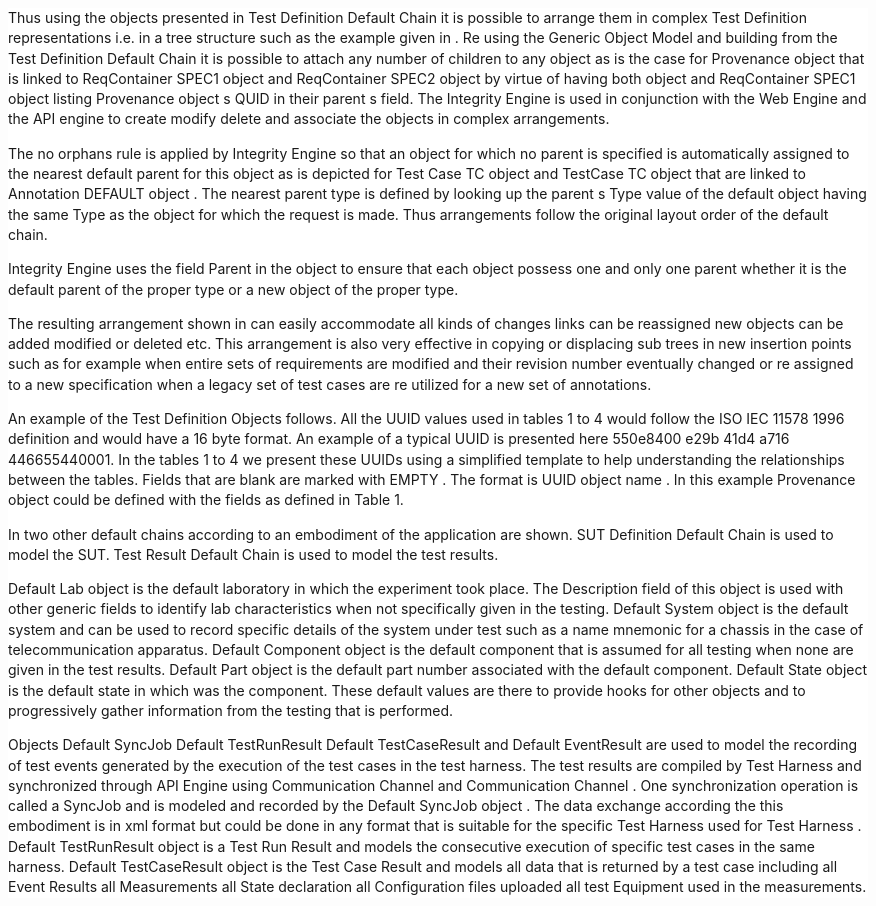 Thus using the objects presented in Test Definition Default Chain it is possible to arrange them in complex Test Definition representations i.e. in a tree structure such as the example given in . Re using the Generic Object Model and building from the Test Definition Default Chain it is possible to attach any number of children to any object as is the case for Provenance object that is linked to ReqContainer SPEC1 object and ReqContainer SPEC2 object by virtue of having both object and ReqContainer SPEC1 object listing Provenance object s QUID in their parent s field. The Integrity Engine is used in conjunction with the Web Engine and the API engine to create modify delete and associate the objects in complex arrangements.

The no orphans rule is applied by Integrity Engine so that an object for which no parent is specified is automatically assigned to the nearest default parent for this object as is depicted for Test Case TC object and TestCase TC object that are linked to Annotation DEFAULT object . The nearest parent type is defined by looking up the parent s Type value of the default object having the same Type as the object for which the request is made. Thus arrangements follow the original layout order of the default chain.

Integrity Engine uses the field Parent in the object to ensure that each object possess one and only one parent whether it is the default parent of the proper type or a new object of the proper type.

The resulting arrangement shown in can easily accommodate all kinds of changes links can be reassigned new objects can be added modified or deleted etc. This arrangement is also very effective in copying or displacing sub trees in new insertion points such as for example when entire sets of requirements are modified and their revision number eventually changed or re assigned to a new specification when a legacy set of test cases are re utilized for a new set of annotations.

An example of the Test Definition Objects follows. All the UUID values used in tables 1 to 4 would follow the ISO IEC 11578 1996 definition and would have a 16 byte format. An example of a typical UUID is presented here 550e8400 e29b 41d4 a716 446655440001. In the tables 1 to 4 we present these UUIDs using a simplified template to help understanding the relationships between the tables. Fields that are blank are marked with EMPTY . The format is UUID  object name . In this example Provenance object could be defined with the fields as defined in Table 1.

In two other default chains according to an embodiment of the application are shown. SUT Definition Default Chain is used to model the SUT. Test Result Default Chain is used to model the test results.

Default Lab object is the default laboratory in which the experiment took place. The Description field of this object is used with other generic fields to identify lab characteristics when not specifically given in the testing. Default System object is the default system and can be used to record specific details of the system under test such as a name mnemonic for a chassis in the case of telecommunication apparatus. Default Component object is the default component that is assumed for all testing when none are given in the test results. Default Part object is the default part number associated with the default component. Default State object is the default state in which was the component. These default values are there to provide hooks for other objects and to progressively gather information from the testing that is performed.

Objects Default SyncJob Default TestRunResult Default TestCaseResult and Default EventResult are used to model the recording of test events generated by the execution of the test cases in the test harness. The test results are compiled by Test Harness and synchronized through API Engine using Communication Channel and Communication Channel . One synchronization operation is called a SyncJob and is modeled and recorded by the Default SyncJob object . The data exchange according the this embodiment is in xml format but could be done in any format that is suitable for the specific Test Harness used for Test Harness . Default TestRunResult object is a Test Run Result and models the consecutive execution of specific test cases in the same harness. Default TestCaseResult object is the Test Case Result and models all data that is returned by a test case including all Event Results all Measurements all State declaration all Configuration files uploaded all test Equipment used in the measurements.
